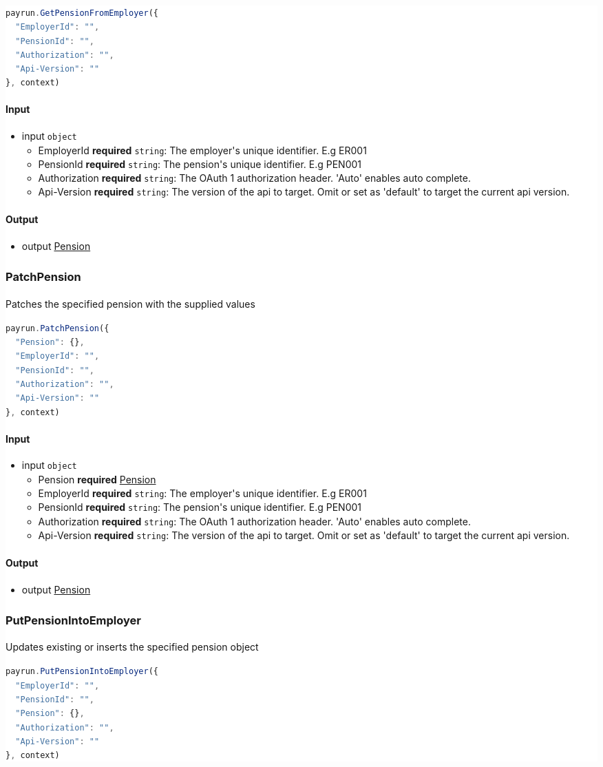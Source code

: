 
```js
payrun.GetPensionFromEmployer({
  "EmployerId": "",
  "PensionId": "",
  "Authorization": "",
  "Api-Version": ""
}, context)
```

#### Input
* input `object`
  * EmployerId **required** `string`: The employer's unique identifier. E.g ER001
  * PensionId **required** `string`: The pension's unique identifier. E.g PEN001
  * Authorization **required** `string`: The OAuth 1 authorization header. &apos;Auto&apos; enables auto complete.
  * Api-Version **required** `string`: The version of the api to target. Omit or set as &apos;default&apos; to target the current api version.

#### Output
* output [Pension](#pension)

### PatchPension
Patches the specified pension with the supplied values


```js
payrun.PatchPension({
  "Pension": {},
  "EmployerId": "",
  "PensionId": "",
  "Authorization": "",
  "Api-Version": ""
}, context)
```

#### Input
* input `object`
  * Pension **required** [Pension](#pension)
  * EmployerId **required** `string`: The employer's unique identifier. E.g ER001
  * PensionId **required** `string`: The pension's unique identifier. E.g PEN001
  * Authorization **required** `string`: The OAuth 1 authorization header. &apos;Auto&apos; enables auto complete.
  * Api-Version **required** `string`: The version of the api to target. Omit or set as &apos;default&apos; to target the current api version.

#### Output
* output [Pension](#pension)

### PutPensionIntoEmployer
Updates existing or inserts the specified pension object


```js
payrun.PutPensionIntoEmployer({
  "EmployerId": "",
  "PensionId": "",
  "Pension": {},
  "Authorization": "",
  "Api-Version": ""
}, context)
```
